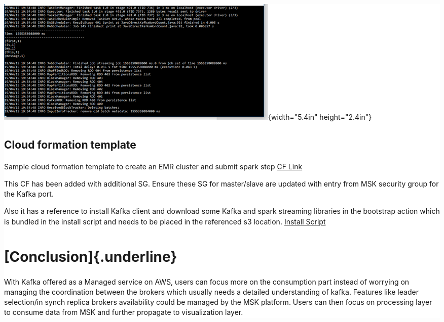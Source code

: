 ![](media/image24.png){width="5.4in" height="2.4in"}

Cloud formation template 
------------------------

Sample cloud formation template to create an EMR cluster and submit
spark step [CF
Link](https://aws-emrmsk-blog.s3-us-west-2.amazonaws.com/artifacts/EMRCFTemplate.json)

This CF has been added with additional SG. Ensure these SG for
master/slave are updated with entry from MSK security group for the
Kafka port.

Also it has a reference to install Kafka client and download some Kafka
and spark streaming libraries in the bootstrap action which is bundled
in the install script and needs to be placed in the referenced s3
location. [Install
Script](https://aws-emrmsk-blog.s3-us-west-2.amazonaws.com/artifacts/install-scripts.sh)

**[Conclusion]{.underline}**
============================

With Kafka offered as a Managed service on AWS, users can focus more on
the consumption part instead of worrying on managing the coordination
between the brokers which usually needs a detailed understanding of
kafka. Features like leader selection/in synch replica brokers
availability could be managed by the MSK platform. Users can then focus
on processing layer to consume data from MSK and further propagate to
visualization layer.
